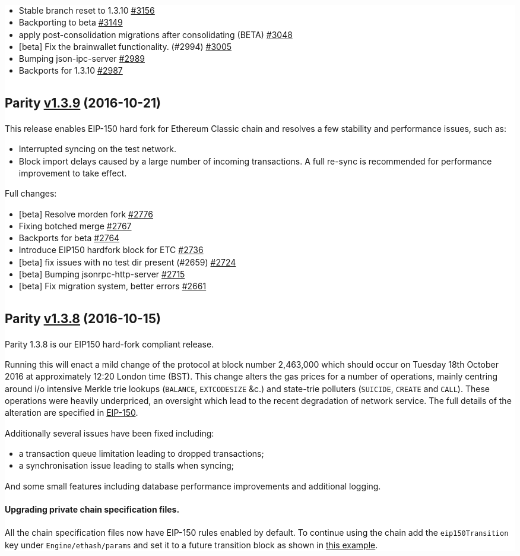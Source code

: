 - Stable branch reset to 1.3.10 [#3156](https://github.com/openethereum/openethereum/pull/3156)
- Backporting to beta [#3149](https://github.com/openethereum/openethereum/pull/3149)
- apply post-consolidation migrations after consolidating (BETA) [#3048](https://github.com/openethereum/openethereum/pull/3048)
- [beta] Fix the brainwallet functionality. (#2994) [#3005](https://github.com/openethereum/openethereum/pull/3005)
- Bumping json-ipc-server [#2989](https://github.com/openethereum/openethereum/pull/2989)
- Backports for 1.3.10 [#2987](https://github.com/openethereum/openethereum/pull/2987)

## Parity [v1.3.9](https://github.com/openethereum/openethereum/releases/tag/v1.3.9) (2016-10-21)

This release enables EIP-150 hard fork for Ethereum Classic chain and resolves a few stability and performance issues, such as:
- Interrupted syncing on the test network.
- Block import delays caused by a large number of incoming transactions. A full re-sync is recommended for performance improvement to take effect.

Full changes:
- [beta] Resolve morden fork [#2776](https://github.com/openethereum/openethereum/pull/2776)
- Fixing botched merge [#2767](https://github.com/openethereum/openethereum/pull/2767)
- Backports for beta [#2764](https://github.com/openethereum/openethereum/pull/2764)
- Introduce EIP150 hardfork block for ETC [#2736](https://github.com/openethereum/openethereum/pull/2736)
- [beta] fix issues with no test dir present (#2659) [#2724](https://github.com/openethereum/openethereum/pull/2724)
- [beta] Bumping jsonrpc-http-server [#2715](https://github.com/openethereum/openethereum/pull/2715)
- [beta] Fix migration system, better errors [#2661](https://github.com/openethereum/openethereum/pull/2661)

## Parity [v1.3.8](https://github.com/openethereum/openethereum/releases/tag/v1.3.8) (2016-10-15)

Parity 1.3.8 is our EIP150 hard-fork compliant release.

Running this will enact a mild change of the protocol at block number 2,463,000 which should occur on Tuesday 18th October 2016 at approximately 12:20 London time (BST). This change alters the gas prices for a number of operations, mainly centring around i/o intensive Merkle trie lookups (`BALANCE`, `EXTCODESIZE` &c.) and state-trie polluters (`SUICIDE`, `CREATE` and `CALL`). These operations were heavily underpriced, an oversight which lead to the recent degradation of network service. The full details of the alteration are specified in [EIP-150](https://github.com/ethereum/EIPs/issues/150).

Additionally several issues have been fixed including:
- a transaction queue limitation leading to dropped transactions;
- a synchronisation issue leading to stalls when syncing;

And some small features including database performance improvements and additional logging.

#### Upgrading private chain specification files.

All the chain specification files now have EIP-150 rules enabled by default. To continue using the chain add the `eip150Transition` key under `Engine/ethash/params` and set it to a future transition block as shown in [this example](https://github.com/paritytech/parity/blob/85eeb3ea6e5e21ad8e5644241edf82eb8069f536/ethcore/res/ethereum/morden.json#L13).
